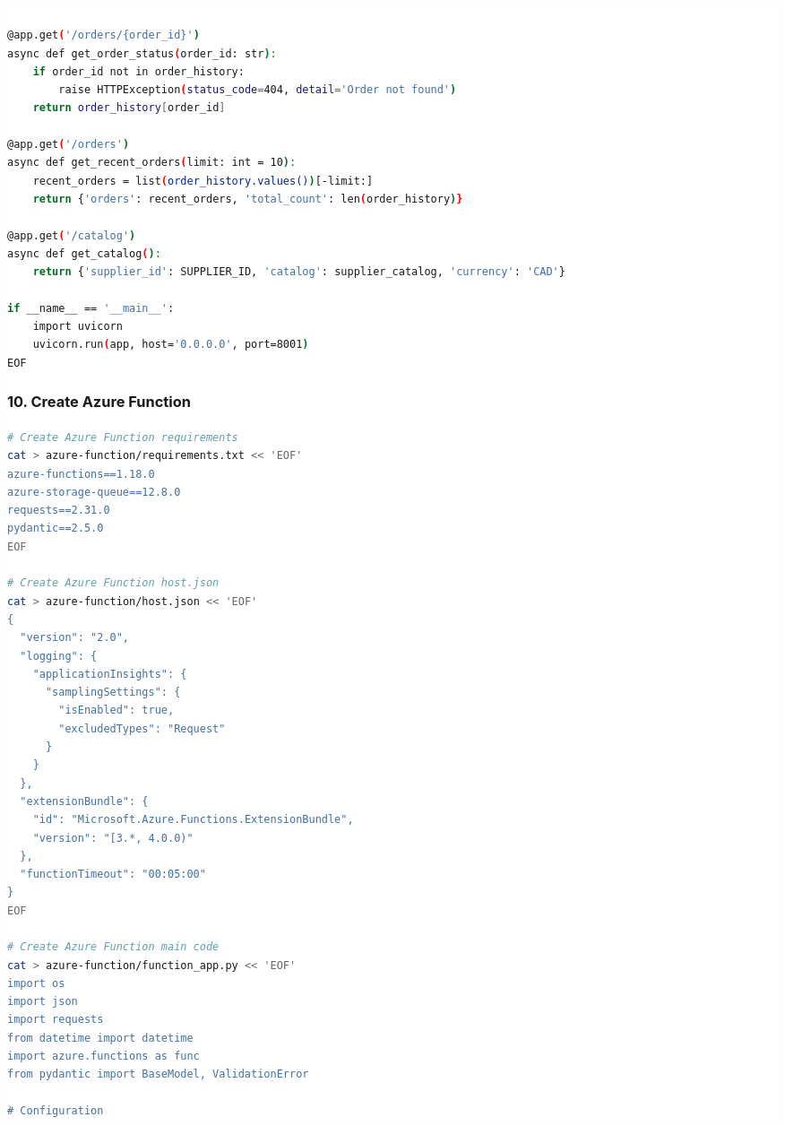 ```bash

@app.get('/orders/{order_id}')
async def get_order_status(order_id: str):
    if order_id not in order_history:
        raise HTTPException(status_code=404, detail='Order not found')
    return order_history[order_id]

@app.get('/orders')
async def get_recent_orders(limit: int = 10):
    recent_orders = list(order_history.values())[-limit:]
    return {'orders': recent_orders, 'total_count': len(order_history)}

@app.get('/catalog')
async def get_catalog():
    return {'supplier_id': SUPPLIER_ID, 'catalog': supplier_catalog, 'currency': 'CAD'}

if __name__ == '__main__':
    import uvicorn
    uvicorn.run(app, host='0.0.0.0', port=8001)
EOF
```

### 10. Create Azure Function

```bash
# Create Azure Function requirements
cat > azure-function/requirements.txt << 'EOF'
azure-functions==1.18.0
azure-storage-queue==12.8.0
requests==2.31.0
pydantic==2.5.0
EOF

# Create Azure Function host.json
cat > azure-function/host.json << 'EOF'
{
  "version": "2.0",
  "logging": {
    "applicationInsights": {
      "samplingSettings": {
        "isEnabled": true,
        "excludedTypes": "Request"
      }
    }
  },
  "extensionBundle": {
    "id": "Microsoft.Azure.Functions.ExtensionBundle",
    "version": "[3.*, 4.0.0)"
  },
  "functionTimeout": "00:05:00"
}
EOF

# Create Azure Function main code
cat > azure-function/function_app.py << 'EOF'
import os
import json
import requests
from datetime import datetime
import azure.functions as func
from pydantic import BaseModel, ValidationError

# Configuration
```